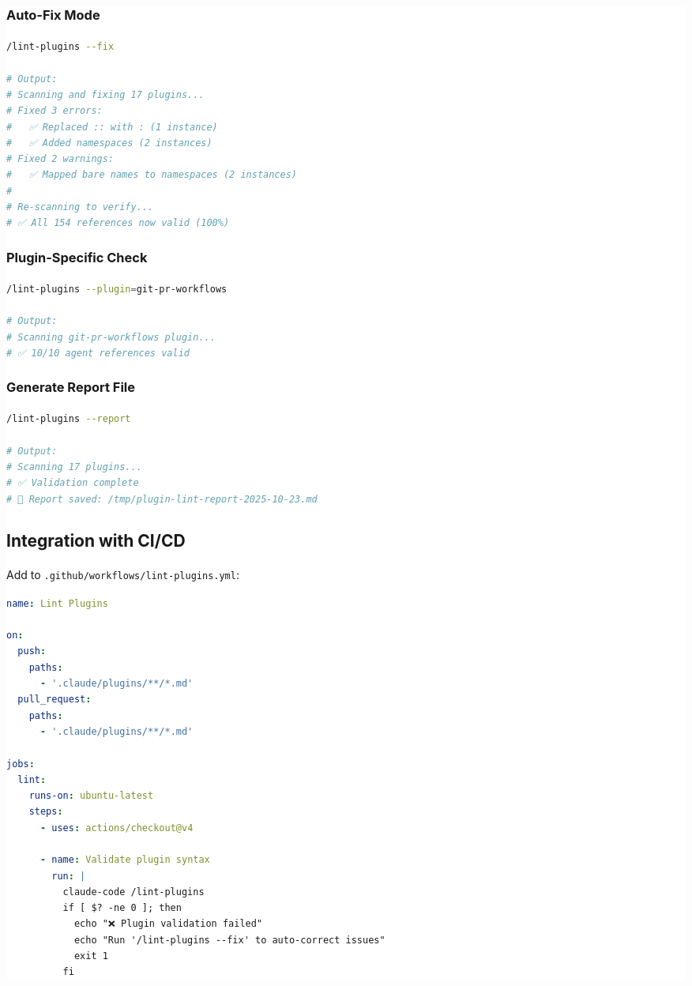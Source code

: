 ### Auto-Fix Mode
```bash
/lint-plugins --fix

# Output:
# Scanning and fixing 17 plugins...
# Fixed 3 errors:
#   ✅ Replaced :: with : (1 instance)
#   ✅ Added namespaces (2 instances)
# Fixed 2 warnings:
#   ✅ Mapped bare names to namespaces (2 instances)
#
# Re-scanning to verify...
# ✅ All 154 references now valid (100%)
```

### Plugin-Specific Check
```bash
/lint-plugins --plugin=git-pr-workflows

# Output:
# Scanning git-pr-workflows plugin...
# ✅ 10/10 agent references valid
```

### Generate Report File
```bash
/lint-plugins --report

# Output:
# Scanning 17 plugins...
# ✅ Validation complete
# 📄 Report saved: /tmp/plugin-lint-report-2025-10-23.md
```

## Integration with CI/CD

Add to `.github/workflows/lint-plugins.yml`:

```yaml
name: Lint Plugins

on:
  push:
    paths:
      - '.claude/plugins/**/*.md'
  pull_request:
    paths:
      - '.claude/plugins/**/*.md'

jobs:
  lint:
    runs-on: ubuntu-latest
    steps:
      - uses: actions/checkout@v4

      - name: Validate plugin syntax
        run: |
          claude-code /lint-plugins
          if [ $? -ne 0 ]; then
            echo "❌ Plugin validation failed"
            echo "Run '/lint-plugins --fix' to auto-correct issues"
            exit 1
          fi
```